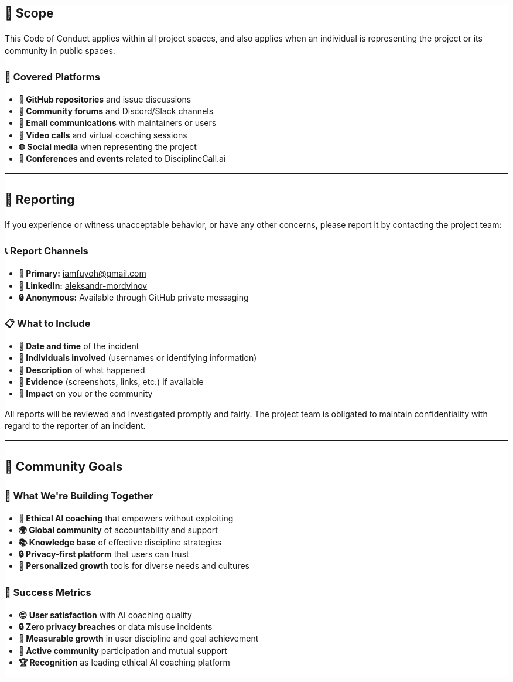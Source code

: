 
## 📍 **Scope**

This Code of Conduct applies within all project spaces, and also applies when an individual is representing the project or its community in public spaces.

### **📱 Covered Platforms**
- **🔗 GitHub repositories** and issue discussions
- **💬 Community forums** and Discord/Slack channels
- **📧 Email communications** with maintainers or users
- **🎥 Video calls** and virtual coaching sessions
- **🌐 Social media** when representing the project
- **🎪 Conferences and events** related to DisciplineCall.ai

---

## 🚨 **Reporting**

If you experience or witness unacceptable behavior, or have any other concerns, please report it by contacting the project team:

### **📞 Report Channels**
- **📧 Primary:** iamfuyoh@gmail.com
- **💼 LinkedIn:** [aleksandr-mordvinov](https://https://www.linkedin.com/in/aleksandr-mordvinov-3bb853325/)
- **🔒 Anonymous:** Available through GitHub private messaging

### **📋 What to Include**
- **📅 Date and time** of the incident
- **👥 Individuals involved** (usernames or identifying information)
- **📝 Description** of what happened
- **📎 Evidence** (screenshots, links, etc.) if available
- **💭 Impact** on you or the community

All reports will be reviewed and investigated promptly and fairly. The project team is obligated to maintain confidentiality with regard to the reporter of an incident.

---

## 🎯 **Community Goals**

### **🚀 What We're Building Together**
- **🤖 Ethical AI coaching** that empowers without exploiting
- **🌍 Global community** of accountability and support
- **📚 Knowledge base** of effective discipline strategies
- **🔒 Privacy-first platform** that users can trust
- **🎯 Personalized growth** tools for diverse needs and cultures

### **💪 Success Metrics**
- **😊 User satisfaction** with AI coaching quality
- **🔒 Zero privacy breaches** or data misuse incidents
- **🌱 Measurable growth** in user discipline and goal achievement
- **🤝 Active community** participation and mutual support
- **🏆 Recognition** as leading ethical AI coaching platform

---